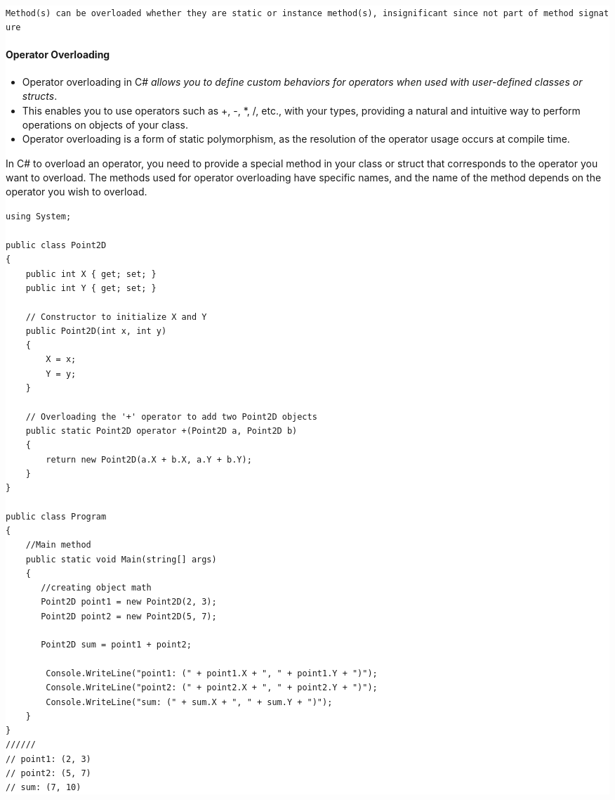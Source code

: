     Method(s) can be overloaded whether they are static or instance method(s), insignificant since not part of method signature



#### Operator Overloading

- Operator overloading in C# _allows you to define custom behaviors for operators when used with user-defined classes or structs_. 
- This enables you to use operators such as +, -, \*, /, etc., with your types, providing a natural and intuitive way to perform operations on objects of your class. 
- Operator overloading is a form of static polymorphism, as the resolution of the operator usage occurs at compile time.

In C# to overload an operator, you need to provide a special method in your class or struct that corresponds to the operator you want to overload. The methods used for operator overloading have specific names, and the name of the method depends on the operator you wish to overload.

```csharp{3-4, 15-20, 22-50}
using System;

public class Point2D
{
    public int X { get; set; }
    public int Y { get; set; }

    // Constructor to initialize X and Y
    public Point2D(int x, int y)
    {
        X = x;
        Y = y;
    }

    // Overloading the '+' operator to add two Point2D objects
    public static Point2D operator +(Point2D a, Point2D b)
    {
        return new Point2D(a.X + b.X, a.Y + b.Y);
    }
}

public class Program
{
    //Main method
    public static void Main(string[] args)
    {
       //creating object math
       Point2D point1 = new Point2D(2, 3);
       Point2D point2 = new Point2D(5, 7);

       Point2D sum = point1 + point2;

        Console.WriteLine("point1: (" + point1.X + ", " + point1.Y + ")");
        Console.WriteLine("point2: (" + point2.X + ", " + point2.Y + ")");
        Console.WriteLine("sum: (" + sum.X + ", " + sum.Y + ")");
    }
}
//////
// point1: (2, 3)
// point2: (5, 7)
// sum: (7, 10)
```
